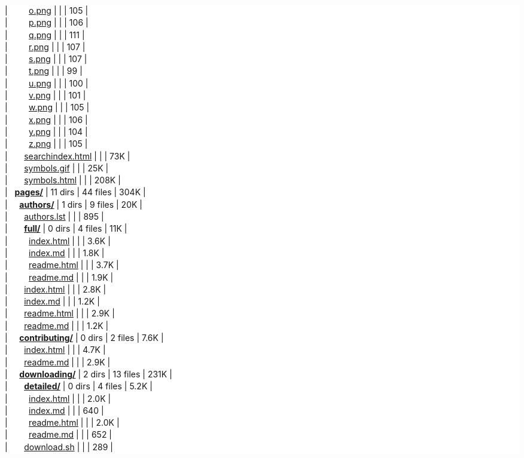 | &nbsp;&nbsp;&nbsp;&nbsp;&nbsp;&nbsp;&nbsp;&nbsp;[o.png](../../../../MechatronicBeing/images/symbols/rmc/o.png) | | | 105 |  
| &nbsp;&nbsp;&nbsp;&nbsp;&nbsp;&nbsp;&nbsp;&nbsp;[p.png](../../../../MechatronicBeing/images/symbols/rmc/p.png) | | | 106 |  
| &nbsp;&nbsp;&nbsp;&nbsp;&nbsp;&nbsp;&nbsp;&nbsp;[q.png](../../../../MechatronicBeing/images/symbols/rmc/q.png) | | | 111 |  
| &nbsp;&nbsp;&nbsp;&nbsp;&nbsp;&nbsp;&nbsp;&nbsp;[r.png](../../../../MechatronicBeing/images/symbols/rmc/r.png) | | | 107 |  
| &nbsp;&nbsp;&nbsp;&nbsp;&nbsp;&nbsp;&nbsp;&nbsp;[s.png](../../../../MechatronicBeing/images/symbols/rmc/s.png) | | | 107 |  
| &nbsp;&nbsp;&nbsp;&nbsp;&nbsp;&nbsp;&nbsp;&nbsp;[t.png](../../../../MechatronicBeing/images/symbols/rmc/t.png) | | | 99 |  
| &nbsp;&nbsp;&nbsp;&nbsp;&nbsp;&nbsp;&nbsp;&nbsp;[u.png](../../../../MechatronicBeing/images/symbols/rmc/u.png) | | | 100 |  
| &nbsp;&nbsp;&nbsp;&nbsp;&nbsp;&nbsp;&nbsp;&nbsp;[v.png](../../../../MechatronicBeing/images/symbols/rmc/v.png) | | | 101 |  
| &nbsp;&nbsp;&nbsp;&nbsp;&nbsp;&nbsp;&nbsp;&nbsp;[w.png](../../../../MechatronicBeing/images/symbols/rmc/w.png) | | | 105 |  
| &nbsp;&nbsp;&nbsp;&nbsp;&nbsp;&nbsp;&nbsp;&nbsp;[x.png](../../../../MechatronicBeing/images/symbols/rmc/x.png) | | | 106 |  
| &nbsp;&nbsp;&nbsp;&nbsp;&nbsp;&nbsp;&nbsp;&nbsp;[y.png](../../../../MechatronicBeing/images/symbols/rmc/y.png) | | | 104 |  
| &nbsp;&nbsp;&nbsp;&nbsp;&nbsp;&nbsp;&nbsp;&nbsp;[z.png](../../../../MechatronicBeing/images/symbols/rmc/z.png) | | | 105 |  
| &nbsp;&nbsp;&nbsp;&nbsp;&nbsp;&nbsp;[searchindex.html](../../../../MechatronicBeing/images/symbols/searchindex.html) | | | 73K |  
| &nbsp;&nbsp;&nbsp;&nbsp;&nbsp;&nbsp;[symbols.gif](../../../../MechatronicBeing/images/symbols/symbols.gif) | | | 25K |  
| &nbsp;&nbsp;&nbsp;&nbsp;&nbsp;&nbsp;[symbols.html](../../../../MechatronicBeing/images/symbols/symbols.html) | | | 208K |  
| &nbsp;&nbsp;**[pages/](../../../../MechatronicBeing/pages)** | 11 dirs | 44 files | 304K |  
| &nbsp;&nbsp;&nbsp;&nbsp;**[authors/](../../../../MechatronicBeing/pages/authors)** | 1 dirs | 9 files | 20K |  
| &nbsp;&nbsp;&nbsp;&nbsp;&nbsp;&nbsp;[authors.lst](../../../../MechatronicBeing/pages/authors/authors.lst) | | | 895 |  
| &nbsp;&nbsp;&nbsp;&nbsp;&nbsp;&nbsp;**[full/](../../../../MechatronicBeing/pages/authors/full)** | 0 dirs | 4 files | 11K |  
| &nbsp;&nbsp;&nbsp;&nbsp;&nbsp;&nbsp;&nbsp;&nbsp;[index.html](../../../../MechatronicBeing/pages/authors/full/index.html) | | | 3.6K |  
| &nbsp;&nbsp;&nbsp;&nbsp;&nbsp;&nbsp;&nbsp;&nbsp;[index.md](../../../../MechatronicBeing/pages/authors/full/index.md) | | | 1.8K |  
| &nbsp;&nbsp;&nbsp;&nbsp;&nbsp;&nbsp;&nbsp;&nbsp;[readme.html](../../../../MechatronicBeing/pages/authors/full/readme.html) | | | 3.7K |  
| &nbsp;&nbsp;&nbsp;&nbsp;&nbsp;&nbsp;&nbsp;&nbsp;[readme.md](../../../../MechatronicBeing/pages/authors/full/readme.md) | | | 1.9K |  
| &nbsp;&nbsp;&nbsp;&nbsp;&nbsp;&nbsp;[index.html](../../../../MechatronicBeing/pages/authors/index.html) | | | 2.8K |  
| &nbsp;&nbsp;&nbsp;&nbsp;&nbsp;&nbsp;[index.md](../../../../MechatronicBeing/pages/authors/index.md) | | | 1.2K |  
| &nbsp;&nbsp;&nbsp;&nbsp;&nbsp;&nbsp;[readme.html](../../../../MechatronicBeing/pages/authors/readme.html) | | | 2.9K |  
| &nbsp;&nbsp;&nbsp;&nbsp;&nbsp;&nbsp;[readme.md](../../../../MechatronicBeing/pages/authors/readme.md) | | | 1.2K |  
| &nbsp;&nbsp;&nbsp;&nbsp;**[contributing/](../../../../MechatronicBeing/pages/contributing)** | 0 dirs | 2 files | 7.6K |  
| &nbsp;&nbsp;&nbsp;&nbsp;&nbsp;&nbsp;[index.html](../../../../MechatronicBeing/pages/contributing/index.html) | | | 4.7K |  
| &nbsp;&nbsp;&nbsp;&nbsp;&nbsp;&nbsp;[readme.md](../../../../MechatronicBeing/pages/contributing/readme.md) | | | 2.9K |  
| &nbsp;&nbsp;&nbsp;&nbsp;**[downloading/](../../../../MechatronicBeing/pages/downloading)** | 2 dirs | 13 files | 231K |  
| &nbsp;&nbsp;&nbsp;&nbsp;&nbsp;&nbsp;**[detailed/](../../../../MechatronicBeing/pages/downloading/detailed)** | 0 dirs | 4 files | 5.2K |  
| &nbsp;&nbsp;&nbsp;&nbsp;&nbsp;&nbsp;&nbsp;&nbsp;[index.html](../../../../MechatronicBeing/pages/downloading/detailed/index.html) | | | 2.0K |  
| &nbsp;&nbsp;&nbsp;&nbsp;&nbsp;&nbsp;&nbsp;&nbsp;[index.md](../../../../MechatronicBeing/pages/downloading/detailed/index.md) | | | 640 |  
| &nbsp;&nbsp;&nbsp;&nbsp;&nbsp;&nbsp;&nbsp;&nbsp;[readme.html](../../../../MechatronicBeing/pages/downloading/detailed/readme.html) | | | 2.0K |  
| &nbsp;&nbsp;&nbsp;&nbsp;&nbsp;&nbsp;&nbsp;&nbsp;[readme.md](../../../../MechatronicBeing/pages/downloading/detailed/readme.md) | | | 652 |  
| &nbsp;&nbsp;&nbsp;&nbsp;&nbsp;&nbsp;[download.sh](../../../../MechatronicBeing/pages/downloading/download.sh) | | | 289 |  